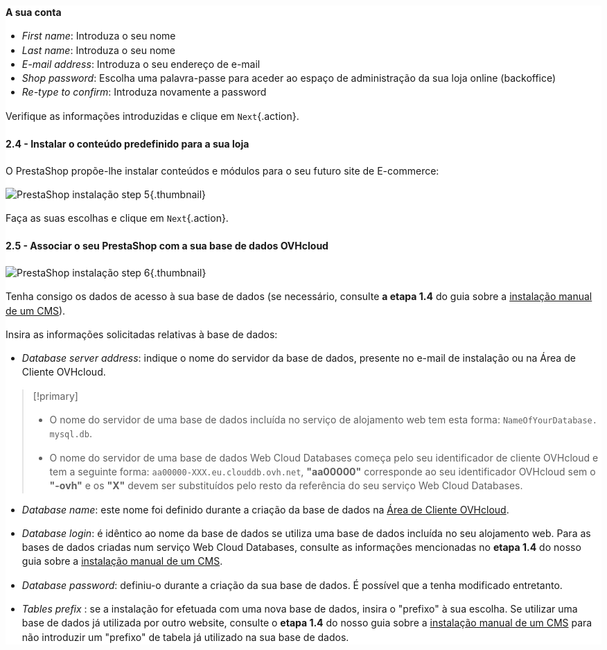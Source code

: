 **A sua conta**

- *First name*: Introduza o seu nome
- *Last name*: Introduza o seu nome
- *E-mail address*: Introduza o seu endereço de e-mail
- *Shop password*: Escolha uma palavra-passe para aceder ao espaço de administração da sua loja online (backoffice)
- *Re-type to confirm*: Introduza novamente a password

Verifique as informações introduzidas e clique em `Next`{.action}.

#### 2.4 - Instalar o conteúdo predefinido para a sua loja

O PrestaShop propõe-lhe instalar conteúdos e módulos para o seu futuro site de E-commerce:

![PrestaShop instalação step 5](https://raw.githubusercontent.com/ovh/docs/develop/templates/external-elements/cms/prestashop/install-store-content-5.png){.thumbnail}

Faça as suas escolhas e clique em `Next`{.action}.

#### 2.5 - Associar o seu PrestaShop com a sua base de dados OVHcloud

![PrestaShop instalação step 6](https://raw.githubusercontent.com/ovh/docs/develop/templates/external-elements/cms/prestashop/install-db-config-6.png){.thumbnail}

Tenha consigo os dados de acesso à sua base de dados (se necessário, consulte **a etapa 1.4** do guia sobre a [instalação manual de um CMS](/pages/web_cloud/web_hosting/cms_manual_installation)).

Insira as informações solicitadas relativas à base de dados:

- *Database server address*: indique o nome do servidor da base de dados, presente no e-mail de instalação ou na Área de Cliente OVHcloud. 

> [!primary]
> 
> - O nome do servidor de uma base de dados incluída no serviço de alojamento web tem esta forma: `NameOfYourDatabase.mysql.db`. 
>
> - O nome do servidor de uma base de dados Web Cloud Databases começa pelo seu identificador de cliente OVHcloud e tem a seguinte forma: `aa00000-XXX.eu.clouddb.ovh.net`, **"aa00000"** corresponde ao seu identificador OVHcloud sem o **"-ovh"** e os **"X"** devem ser substituídos pelo resto da referência do seu serviço Web Cloud Databases.
>

- *Database name*: este nome foi definido durante a criação da base de dados na [Área de Cliente OVHcloud](https://www.ovh.com/auth/?action=gotomanager&from=https://www.ovh.pt/&ovhSubsidiary=pt).

- *Database login*: é idêntico ao nome da base de dados se utiliza uma base de dados incluída no seu alojamento web.
Para as bases de dados criadas num serviço Web Cloud Databases, consulte as informações mencionadas no **etapa 1.4** do nosso guia sobre a [instalação manual de um CMS](/pages/web_cloud/web_hosting/cms_manual_installation).

- *Database password*: definiu-o durante a criação da sua base de dados. É possível que a tenha modificado entretanto.

- *Tables prefix* : se a instalação for efetuada com uma nova base de dados, insira o "prefixo" à sua escolha. Se utilizar uma base de dados já utilizada por outro website, consulte o **etapa 1.4** do nosso guia sobre a [instalação manual de um CMS](/pages/web_cloud/web_hosting/cms_manual_installation) para não introduzir um "prefixo" de tabela já utilizado na sua base de dados.
